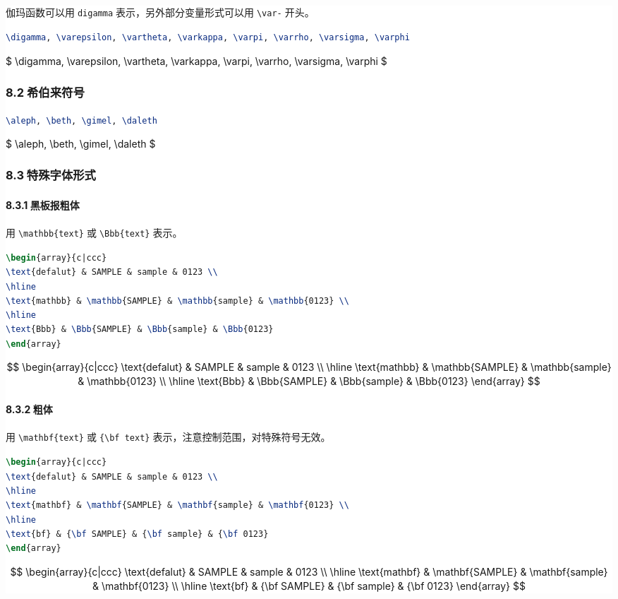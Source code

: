 伽玛函数可以用 `digamma` 表示，另外部分变量形式可以用 `\var-` 开头。

```latex
\digamma, \varepsilon, \vartheta, \varkappa, \varpi, \varrho, \varsigma, \varphi
```

$ \digamma, \varepsilon, \vartheta, \varkappa, \varpi, \varrho, \varsigma, \varphi $

### 8.2 希伯来符号

```latex
\aleph, \beth, \gimel, \daleth
```

$ \aleph, \beth, \gimel, \daleth $

### 8.3 特殊字体形式

#### 8.3.1 黑板报粗体

用 `\mathbb{text}` 或 `\Bbb{text}` 表示。

```latex
\begin{array}{c|ccc}
\text{defalut} & SAMPLE & sample & 0123 \\
\hline
\text{mathbb} & \mathbb{SAMPLE} & \mathbb{sample} & \mathbb{0123} \\
\hline
\text{Bbb} & \Bbb{SAMPLE} & \Bbb{sample} & \Bbb{0123}
\end{array}
```

$$
\begin{array}{c|ccc}
\text{defalut} & SAMPLE & sample & 0123 \\
\hline
\text{mathbb} & \mathbb{SAMPLE} & \mathbb{sample} & \mathbb{0123} \\
\hline
\text{Bbb} & \Bbb{SAMPLE} & \Bbb{sample} & \Bbb{0123}
\end{array}
$$

#### 8.3.2 粗体

用 `\mathbf{text}` 或 `{\bf text}` 表示，注意控制范围，对特殊符号无效。

```latex
\begin{array}{c|ccc}
\text{defalut} & SAMPLE & sample & 0123 \\
\hline
\text{mathbf} & \mathbf{SAMPLE} & \mathbf{sample} & \mathbf{0123} \\
\hline
\text{bf} & {\bf SAMPLE} & {\bf sample} & {\bf 0123}
\end{array}
```

$$
\begin{array}{c|ccc}
\text{defalut} & SAMPLE & sample & 0123 \\
\hline
\text{mathbf} & \mathbf{SAMPLE} & \mathbf{sample} & \mathbf{0123} \\
\hline
\text{bf} & {\bf SAMPLE} & {\bf sample} & {\bf 0123}
\end{array}
$$
